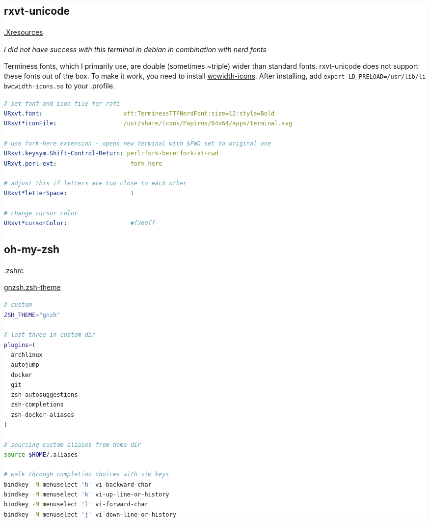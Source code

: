 
## rxvt-unicode
[.Xresources](dotfiles/plain/common/.Xresources)

*I did not have success with this terminal in debian in combination with nerd fonts*

Terminess fonts, which I primarily use, are double (sometimes ~triple) wider than standard fonts. rxvt-unicode does not support these fonts out of the box. To make it work, you need to install [wcwidth-icons](https://github.com/powerman/wcwidth-icons). After installing, add `export LD_PRELOAD=/usr/lib/libwcwidth-icons.so` to your .profile. 

```yaml
# set font and icon file for rofi
URxvt.font:                       xft:TerminessTTFNerdFont:size=12:style=Bold
URxvt*iconFile:                   /usr/share/icons/Papirus/64x64/apps/terminal.svg

# use fork-here extension - opens new terminal with $PWD set to original one
URxvt.keysym.Shift-Control-Return: perl:fork-here:fork-at-cwd
URxvt.perl-ext:                     fork-here

# adjust this if letters are too close to each other
URxvt*letterSpace:                  1 

# change cursor color
URxvt*cursorColor:                  #f200ff
```

## oh-my-zsh
[.zshrc](dotfiles/plain/common/.zshrc)

[gnzsh.zsh-theme](dotfiles/plain/common/.oh-my-zsh/custom/themes/gnzh.zsh-theme)


```bash
# custom
ZSH_THEME="gnzh"

# last three in custom dir
plugins=(
  archlinux
  autojump
  docker
  git
  zsh-autosuggestions
  zsh-completions
  zsh-docker-aliases
)

# sourcing custom aliases from home dir
source $HOME/.aliases

# walk through completion choices with vim keys
bindkey -M menuselect 'h' vi-backward-char
bindkey -M menuselect 'k' vi-up-line-or-history
bindkey -M menuselect 'l' vi-forward-char
bindkey -M menuselect 'j' vi-down-line-or-history
```
